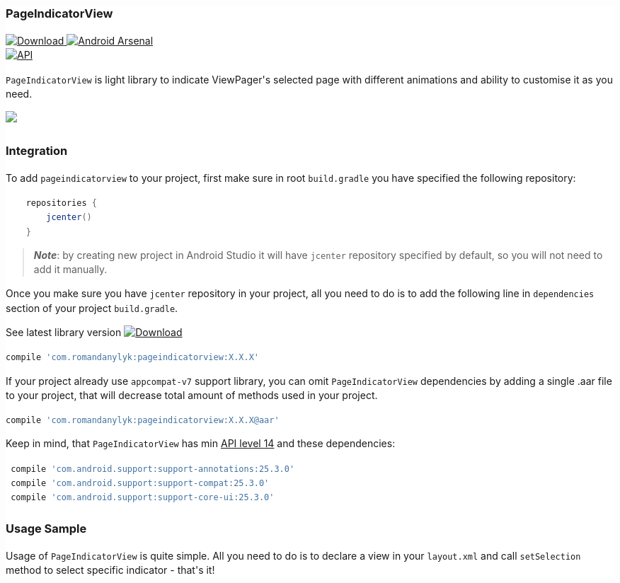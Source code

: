 

### **PageIndicatorView**
[ ![Download](https://api.bintray.com/packages/romandanylyk/maven/pageindicatorview/images/download.svg) ](https://bintray.com/romandanylyk/maven/pageindicatorview/_latestVersion)[![Android Arsenal](https://img.shields.io/badge/Android%20Arsenal-PageIndicatorView-green.svg?style=true)](https://android-arsenal.com/details/1/4555)  
[![API](https://img.shields.io/badge/API-14%2B-brightgreen.svg?style=flat)](https://android-arsenal.com/api?level=14)


`PageIndicatorView` is light library to indicate ViewPager's selected page with different animations and ability to customise it as you need.

![](https://raw.githubusercontent.com/romandanylyk/PageIndicatorView/master/assets/preview_anim_drop.gif)

### **Integration**
To add `pageindicatorview` to your project, first make sure in root `build.gradle` you have specified the following repository:
```groovy
    repositories {
        jcenter()
    }
```
>***Note***: by creating new project in Android Studio it will have `jcenter` repository specified by default, so you will not need to add it manually.

Once you make sure you have `jcenter` repository in your project, all you need to do is to add the following line in `dependencies` section of your project `build.gradle`.
 
See latest library version [ ![Download](https://api.bintray.com/packages/romandanylyk/maven/pageindicatorview/images/download.svg) ](https://bintray.com/romandanylyk/maven/pageindicatorview/_latestVersion)
```groovy
compile 'com.romandanylyk:pageindicatorview:X.X.X'
```
If your project already use `appcompat-v7` support library, you can omit `PageIndicatorView` dependencies by adding a single .aar file to your project, that will decrease total amount of methods used in your project.

```groovy
compile 'com.romandanylyk:pageindicatorview:X.X.X@aar'
```

Keep in mind, that `PageIndicatorView` has min [API level 14](https://developer.android.com/about/dashboards/index.html) and these dependencies:

```groovy
 compile 'com.android.support:support-annotations:25.3.0'
 compile 'com.android.support:support-compat:25.3.0'
 compile 'com.android.support:support-core-ui:25.3.0'
```

### **Usage Sample**
Usage of `PageIndicatorView` is quite simple. All you need to do is to declare a view in your `layout.xml`  and call `setSelection` method to select specific indicator - that's it!
